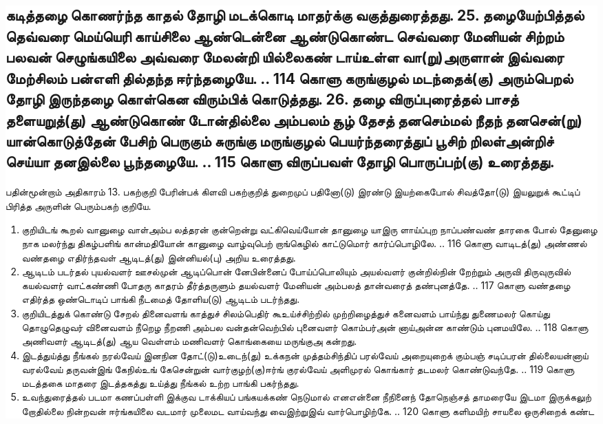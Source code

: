 கடித்தழை கொணர்ந்த காதல் தோழி
மடக்கொடி மாதர்க்கு வகுத்துரைத்தது.
25. தழையேற்பித்தல்
தெவ்வரை மெய்யெரி காய்சிலை ஆண்டென்னை ஆண்டுகொண்ட
செவ்வரை மேனியன் சிற்றம் பலவன் செழுங்கயிலை
அவ்வரை மேலன்றி யில்லைகண் டாய்உள்ள வா(று)அருளான்
இவ்வரை மேற்சிலம் பன்எளி தில்தந்த ஈர்ந்தழையே. .. 114
கொளு
கருங்குழல் மடந்தைக்(கு) அரும்பெறல் தோழி
இருந்தழை கொள்கென விரும்பிக் கொடுத்தது.
26. தழை விருப்புரைத்தல்
பாசத் தளையறுத்(து) ஆண்டுகொண் டோன்தில்லை அம்பலம் சூழ்
தேசத் தனசெம்மல் நீதந் தனசென்(று) யான்கொடுத்தேன்
பேசிற் பெருகும் சுருங்கு மருங்குழல் பெயர்ந்தரைத்துப்
பூசிற் றிலள்அன்றிச் செய்யா தனஇல்லை பூந்தழையே. .. 115
கொளு
விருப்பவள் தோழி பொருப்பற்(கு) உரைத்தது.
---------------
பதின்மூன்றாம் அதிகாரம்
13. பகற்குறி
பேரின்பக் கிளவி
பகற்குறித் துறைமுப் பதினோ(டு) இரண்டு
இயற்கைபோல் சிவத்தோ(டு) இயலுறுக் கூட்டிப்
பிரித்த அருளின் பெரும்பகற் குறியே.
1. குறியிடங் கூறல்
வானுழை வாள்அம்ப லத்தரன் குன்றென்று வட்கிவெய்யோன்
தானுழை யாஇரு ளாய்ப்புற நாப்பண்வண் தாரகை போல்
தேனுழை நாக மலர்ந்து திகழ்பளிங் கான்மதியோன்
கானுழை வாழ்வுபெற் றாங்கெழில் காட்டுமொர் கார்ப்பொழிலே. .. 116
கொளு
வாடிடத்(து) அண்ணல் வண்தழை எதிர்ந்தவள்
ஆடிடத்(து) இன்னியல்(பு) அறிய உரைத்தது.
2. ஆடிடம் படர்தல்
புயல்வளர் ஊசல்முன் ஆடிப்பொன் னேபின்னைப் போய்ப்பொலியும்
அயல்வளர் குன்றில்நின் றேற்றும் அருவி திருவுருவில்
கயல்வளர் வாட்கண்ணி போதரு காதரம் தீர்த்தருளும்
தயல்வளர் மேனியன் அம்பலத் தான்வரைத் தண்புனத்தே. .. 117
கொளு
வண்தழை எதிர்த்த ஒண்டொடிப் பாங்கி
நீடமைத் தோளிய(டு) ஆடிடம் படர்ந்தது.
3. குறியிடத்துக் கொண்டு சேறல்
தினைவளங் காத்துச் சிலம்பெதிர் கூஉய்ச்சிற்றில் முற்றிழைத்துச்
கனைவளம் பாய்ந்து துணைமலர் கொய்து தொழுதெழுவர்
வினைவளம் நீறெழ நீறணி அம்பல வன்தன்வெற்பில்
புனைவளர் கொம்பர்அன் னாய்அன்ன காண்டும் புனமயிலே. .. 118
கொளு
அணிவளர் ஆடிடத்(து) ஆய வெள்ளம்
மணிவளர் கொங்கையை மருங்குஅ கன்றது.
4. இடத்துய்த்து நீங்கல்
நரல்வேய் இனநின தோட்(டு)உடைந்(து) உக்கநன் முத்தம்சிந்திப்
பரல்வேய் அறையுறைக் கும்பஞ் சடிப்பரன் தில்லையன்னாய்
வரல்வேய் தருவன்இங் கேநில்உங் கேசென்றுன் வார்குழற்(கு)ஈர்ங்
குரல்வேய் அளிமுரல் கொங்கார் தடமலர் கொண்டுவந்தே. .. 119
கொளு
மடத்தகை மாதரை இடத்தகத்து உய்த்து
நீங்கல் உற்ற பாங்கி பகர்ந்தது.
5. உவந்துரைத்தல்
படமா கணப்பள்ளி இக்குவ டாக்கியப் பங்கயக்கண்
நெடுமால் எனஎன்னை நீநினைந் தோநெஞ்சத் தாமரையே
இடமா இருக்கலுற் றோதில்லை நின்றவன் ஈர்ங்கயிலை
வடமார் முலைமட வாய்வந்து வைஇற்றுஇவ் வார்பொழிற்கே. .. 120
கொளு
களிமயிற் சாயலை ஒருசிறைக் கண்ட